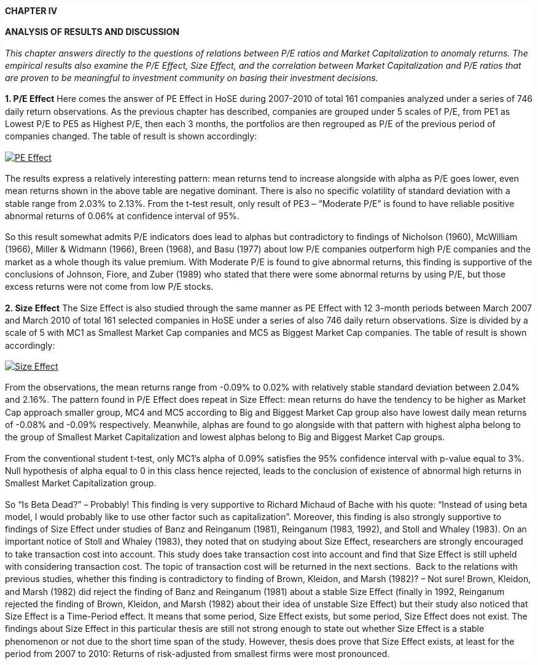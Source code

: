 **CHAPTER IV**

**ANALYSIS OF RESULTS AND DISCUSSION**

_This chapter answers directly to the questions of relations between P/E ratios and Market Capitalization to anomaly returns. The empirical results also examine the P/E Effect, Size Effect, and the correlation between Market Capitalization and P/E ratios that are proven to be meaningful to investment community on basing their investment decisions._

**1\. P/E Effect** Here comes the answer of PE Effect in HoSE during 2007-2010 of total 161 companies analyzed under a series of 746 daily return observations. As the previous chapter has described, companies are grouped under 5 scales of P/E, from PE1 as Lowest P/E to PE5 as Highest P/E, then each 3 months, the portfolios are then regrouped as P/E of the previous period of companies changed. The table of result is shown accordingly:

[![](http://69.195.124.154/~huetrico/wp-content/uploads/2012/05/pe-effect.png "PE Effect")](http://69.195.124.154/~huetrico/wp-content/uploads/2012/05/pe-effect.png)

The results express a relatively interesting pattern: mean returns tend to increase alongside with alpha as P/E goes lower, even mean returns shown in the above table are negative dominant. There is also no specific volatility of standard deviation with a stable range from 2.03% to 2.13%. From the t-test result, only result of PE3 – “Moderate P/E” is found to have reliable positive abnormal returns of 0.06% at confidence interval of 95%.

So this result somewhat admits P/E indicators does lead to alphas but contradictory to findings of Nicholson (1960), McWilliam (1966), Miller & Widmann (1966), Breen (1968), and Basu (1977) about low P/E companies outperform high P/E companies and the market as a whole though its value premium. With Moderate P/E is found to give abnormal returns, this finding is supportive of the conclusions of Johnson, Fiore, and Zuber (1989) who stated that there were some abnormal returns by using P/E, but those excess returns were not come from low P/E stocks.

**2\. Size Effect** The Size Effect is also studied through the same manner as PE Effect with 12 3-month periods between March 2007 and March 2010 of total 161 selected companies in HoSE under a series of also 746 daily return observations. Size is divided by a scale of 5 with MC1 as Smallest Market Cap companies and MC5 as Biggest Market Cap companies. The table of result is shown accordingly:

[![](http://69.195.124.154/~huetrico/wp-content/uploads/2012/05/size-effect.png "Size Effect")](http://69.195.124.154/~huetrico/wp-content/uploads/2012/05/size-effect.png)

From the observations, the mean returns range from -0.09% to 0.02% with relatively stable standard deviation between 2.04% and 2.16%. The pattern found in P/E Effect does repeat in Size Effect: mean returns do have the tendency to be higher as Market Cap approach smaller group, MC4 and MC5 according to Big and Biggest Market Cap group also have lowest daily mean returns of -0.08% and -0.09% respectively. Meanwhile, alphas are found to go alongside with that pattern with highest alpha belong to the group of Smallest Market Capitalization and lowest alphas belong to Big and Biggest Market Cap groups.

From the conventional student t-test, only MC1’s alpha of 0.09% satisfies the 95% confidence interval with p-value equal to 3%. Null hypothesis of alpha equal to 0 in this class hence rejected, leads to the conclusion of existence of abnormal high returns in Smallest Market Capitalization group.

So “Is Beta Dead?” – Probably! This finding is very supportive to Richard Michaud of Bache with his quote: “Instead of using beta model, I would probably like to use other factor such as capitalization”. Moreover, this finding is also strongly supportive to findings of Size Effect under studies of Banz and Reinganum (1981), Reinganum (1983, 1992), and Stoll and Whaley (1983). On an important notice of Stoll and Whaley (1983), they noted that on studying about Size Effect, researchers are strongly encouraged to take transaction cost into account. This study does take transaction cost into account and find that Size Effect is still upheld with considering transaction cost. The topic of transaction cost will be returned in the next sections.  Back to the relations with previous studies, whether this finding is contradictory to finding of Brown, Kleidon, and Marsh (1982)? – Not sure! Brown, Kleidon, and Marsh (1982) did reject the finding of Banz and Reinganum (1981) about a stable Size Effect (finally in 1992, Reinganum rejected the finding of Brown, Kleidon, and Marsh (1982) about their idea of unstable Size Effect) but their study also noticed that Size Effect is a Time-Period effect. It means that some period, Size Effect exists, but some period, Size Effect does not exist. The findings about Size Effect in this particular thesis are still not strong enough to state out whether Size Effect is a stable phenomenon or not due to the short time span of the study. However, thesis does prove that Size Effect exists, at least for the period from 2007 to 2010: Returns of risk-adjusted from smallest firms were most pronounced.
